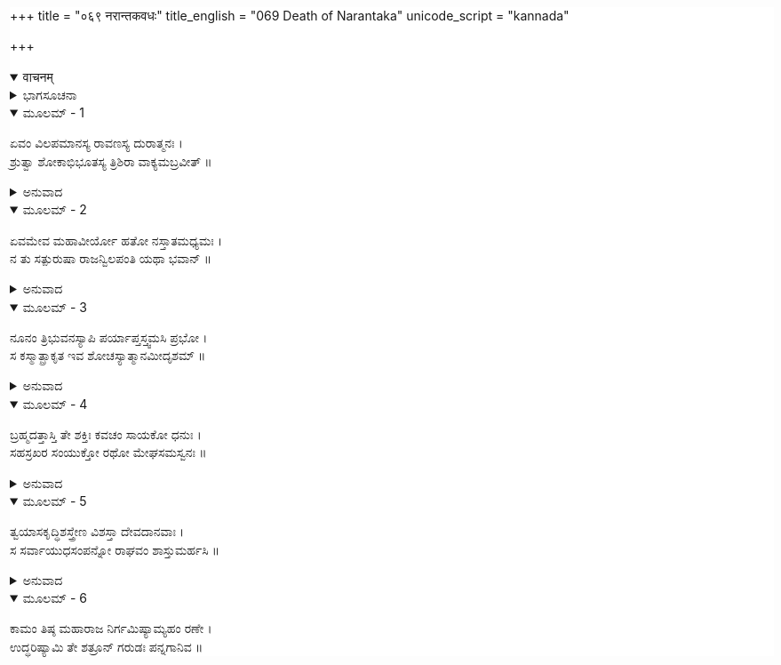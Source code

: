 +++
title = "०६९ नरान्तकवधः"
title_english = "069 Death of Narantaka"
unicode_script = "kannada"

+++
<details open><summary>वाचनम्</summary>

<div class="audioEmbed"  caption="श्रीराम-हरिसीताराममूर्ति-घनपाठिभ्यां वचनम्" src="https://archive.org/download/Ramayana-recitation-Sriram-harisItArAmamUrti-Ghanapaati-v2/Kanda_6/Kanda_6_YK-069-Death_of_Narantaka_0.mp3"></div>
</details>



<details><summary>ಭಾಗಸೂಚನಾ</summary></details>

<details open><summary>ಮೂಲಮ್ - 1</summary>

ಏವಂ ವಿಲಪಮಾನಸ್ಯ ರಾವಣಸ್ಯ ದುರಾತ್ಮನಃ ।  
ಶ್ರುತ್ವಾ ಶೋಕಾಭಿಭೂತಸ್ಯ ತ್ರಿಶಿರಾ ವಾಕ್ಯಮಬ್ರವೀತ್ ॥
</details>

<details><summary>ಅನುವಾದ</summary></details>

<details open><summary>ಮೂಲಮ್ - 2</summary>

ಏವಮೇವ ಮಹಾವೀರ್ಯೋ ಹತೋ ನಸ್ತಾತಮಧ್ಯಮಃ ।  
ನ ತು ಸತ್ಪುರುಷಾ ರಾಜನ್ವಿಲಪಂತಿ ಯಥಾ ಭವಾನ್ ॥
</details>

<details><summary>ಅನುವಾದ</summary></details>

<details open><summary>ಮೂಲಮ್ - 3</summary>

ನೂನಂ ತ್ರಿಭುವನಸ್ಯಾಪಿ ಪರ್ಯಾಪ್ತಸ್ತ್ವಮಸಿ ಪ್ರಭೋ ।  
ಸ ಕಸ್ಮಾತ್ಪ್ರಾಕೃತ ಇವ ಶೋಚಸ್ಯಾತ್ಮಾನಮೀದೃಶಮ್ ॥
</details>

<details><summary>ಅನುವಾದ</summary></details>

<details open><summary>ಮೂಲಮ್ - 4</summary>

ಬ್ರಹ್ಮದತ್ತಾಸ್ತಿ ತೇ ಶಕ್ತಿಃ ಕವಚಂ ಸಾಯಕೋ ಧನುಃ ।  
ಸಹಸ್ರಖರ ಸಂಯುಕ್ತೋ ರಥೋ ಮೇಘಸಮಸ್ವನಃ ॥
</details>

<details><summary>ಅನುವಾದ</summary></details>

<details open><summary>ಮೂಲಮ್ - 5</summary>

ತ್ವಯಾಸಕೃದ್ಧಿಶಸ್ತ್ರೇಣ ವಿಶಸ್ತಾ ದೇವದಾನವಾಃ ।  
ಸ ಸರ್ವಾಯುಧಸಂಪನ್ನೋ ರಾಘವಂ ಶಾಸ್ತುಮರ್ಹಸಿ ॥
</details>

<details><summary>ಅನುವಾದ</summary></details>

<details open><summary>ಮೂಲಮ್ - 6</summary>

ಕಾಮಂ ತಿಷ್ಠ ಮಹಾರಾಜ ನಿರ್ಗಮಿಷ್ಯಾಮ್ಯಹಂ ರಣೇ ।  
ಉದ್ಧರಿಷ್ಯಾಮಿ ತೇ ಶತ್ರೂನ್ ಗರುಡಃ ಪನ್ನಗಾನಿವ ॥
</details>
